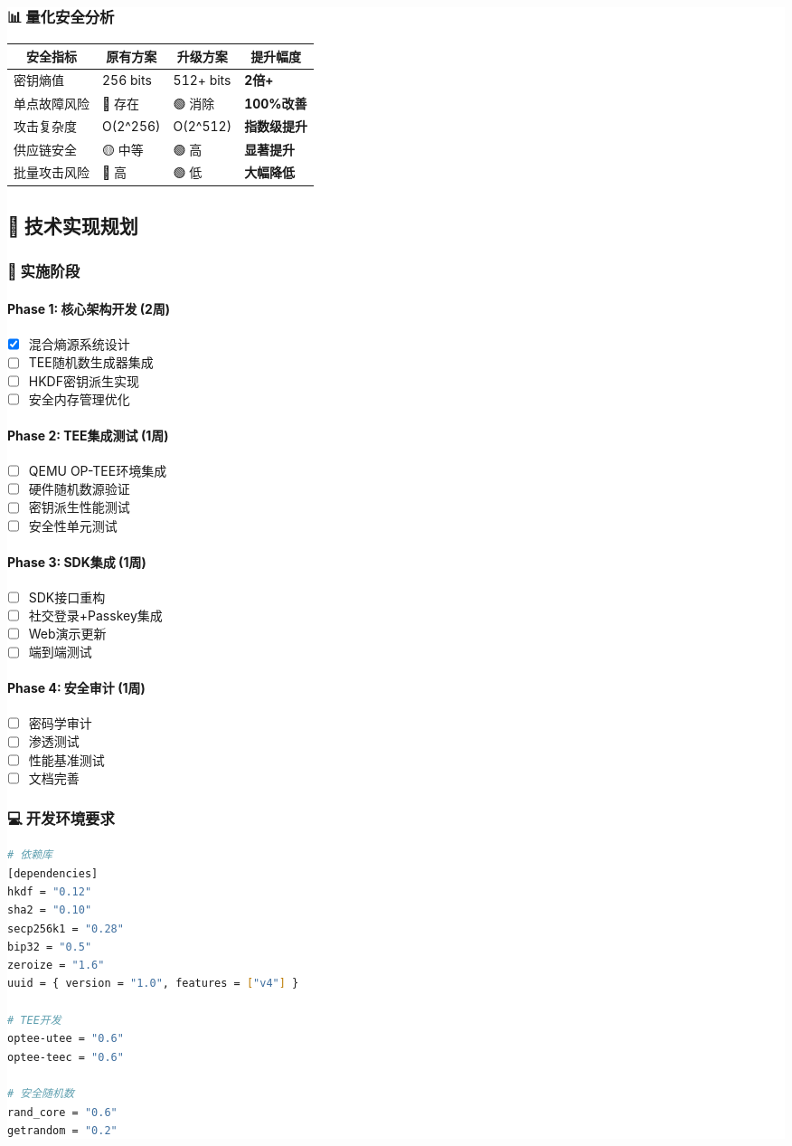 ### 📊 量化安全分析

| 安全指标 | 原有方案 | 升级方案 | 提升幅度 |
|---------|---------|---------|---------|
| 密钥熵值 | 256 bits | 512+ bits | **2倍+** |
| 单点故障风险 | 🔴 存在 | 🟢 消除 | **100%改善** |
| 攻击复杂度 | O(2^256) | O(2^512) | **指数级提升** |
| 供应链安全 | 🟡 中等 | 🟢 高 | **显著提升** |
| 批量攻击风险 | 🔴 高 | 🟢 低 | **大幅降低** |

## 🔧 技术实现规划

### 📅 实施阶段

#### Phase 1: 核心架构开发 (2周)
- [x] 混合熵源系统设计
- [ ] TEE随机数生成器集成
- [ ] HKDF密钥派生实现
- [ ] 安全内存管理优化

#### Phase 2: TEE集成测试 (1周)
- [ ] QEMU OP-TEE环境集成
- [ ] 硬件随机数源验证
- [ ] 密钥派生性能测试
- [ ] 安全性单元测试

#### Phase 3: SDK集成 (1周)
- [ ] SDK接口重构
- [ ] 社交登录+Passkey集成
- [ ] Web演示更新
- [ ] 端到端测试

#### Phase 4: 安全审计 (1周)
- [ ] 密码学审计
- [ ] 渗透测试
- [ ] 性能基准测试
- [ ] 文档完善

### 💻 开发环境要求

```bash
# 依赖库
[dependencies]
hkdf = "0.12"
sha2 = "0.10" 
secp256k1 = "0.28"
bip32 = "0.5"
zeroize = "1.6"
uuid = { version = "1.0", features = ["v4"] }

# TEE开发
optee-utee = "0.6"
optee-teec = "0.6"

# 安全随机数
rand_core = "0.6"
getrandom = "0.2"
```
